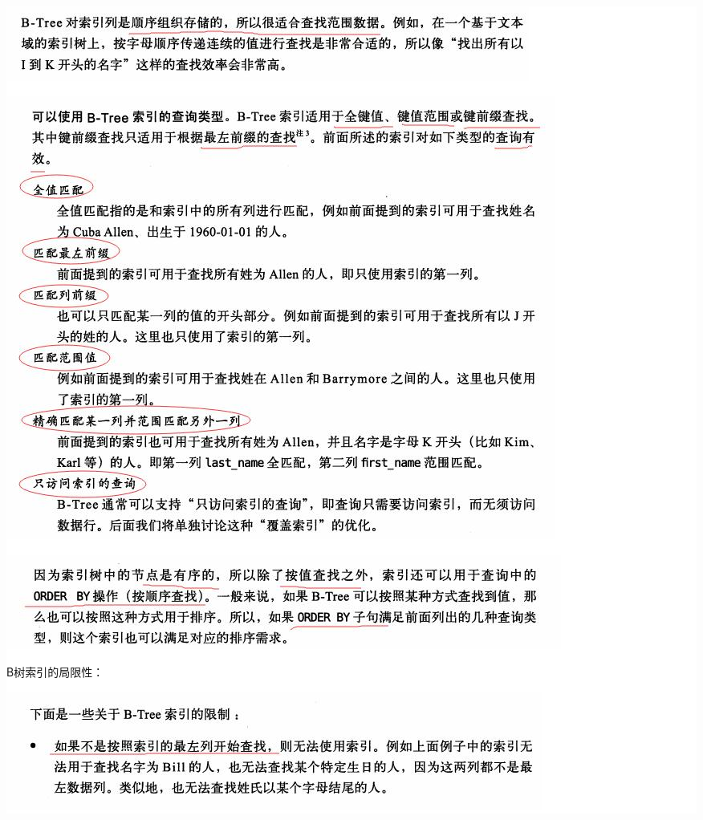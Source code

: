 ![](interpic/m48.jpg)

![](interpic/m49.jpg)

![](interpic/m50.jpg)

B树索引的局限性：

![](interpic/m51.jpg)
